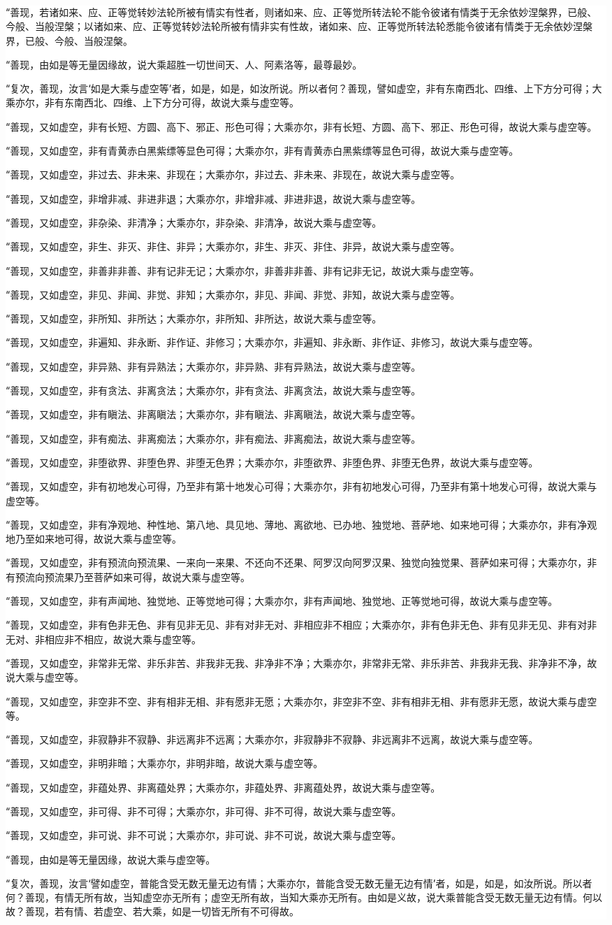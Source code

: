 “善现，若诸如来、应、正等觉转妙法轮所被有情实有性者，则诸如来、应、正等觉所转法轮不能令彼诸有情类于无余依妙涅槃界，已般、今般、当般涅槃；以诸如来、应、正等觉转妙法轮所被有情非实有性故，诸如来、应、正等觉所转法轮悉能令彼诸有情类于无余依妙涅槃界，已般、今般、当般涅槃。

“善现，由如是等无量因缘故，说大乘超胜一切世间天、人、阿素洛等，最尊最妙。

“复次，善现，汝言‘如是大乘与虚空等’者，如是，如是，如汝所说。所以者何？善现，譬如虚空，非有东南西北、四维、上下方分可得；大乘亦尔，非有东南西北、四维、上下方分可得，故说大乘与虚空等。

“善现，又如虚空，非有长短、方圆、高下、邪正、形色可得；大乘亦尔，非有长短、方圆、高下、邪正、形色可得，故说大乘与虚空等。

“善现，又如虚空，非有青黄赤白黑紫缥等显色可得；大乘亦尔，非有青黄赤白黑紫缥等显色可得，故说大乘与虚空等。

“善现，又如虚空，非过去、非未来、非现在；大乘亦尔，非过去、非未来、非现在，故说大乘与虚空等。

“善现，又如虚空，非增非减、非进非退；大乘亦尔，非增非减、非进非退，故说大乘与虚空等。

“善现，又如虚空，非杂染、非清净；大乘亦尔，非杂染、非清净，故说大乘与虚空等。

“善现，又如虚空，非生、非灭、非住、非异；大乘亦尔，非生、非灭、非住、非异，故说大乘与虚空等。

“善现，又如虚空，非善非非善、非有记非无记；大乘亦尔，非善非非善、非有记非无记，故说大乘与虚空等。

“善现，又如虚空，非见、非闻、非觉、非知；大乘亦尔，非见、非闻、非觉、非知，故说大乘与虚空等。

“善现，又如虚空，非所知、非所达；大乘亦尔，非所知、非所达，故说大乘与虚空等。

“善现，又如虚空，非遍知、非永断、非作证、非修习；大乘亦尔，非遍知、非永断、非作证、非修习，故说大乘与虚空等。

“善现，又如虚空，非异熟、非有异熟法；大乘亦尔，非异熟、非有异熟法，故说大乘与虚空等。

“善现，又如虚空，非有贪法、非离贪法；大乘亦尔，非有贪法、非离贪法，故说大乘与虚空等。

“善现，又如虚空，非有瞋法、非离瞋法；大乘亦尔，非有瞋法、非离瞋法，故说大乘与虚空等。

“善现，又如虚空，非有痴法、非离痴法；大乘亦尔，非有痴法、非离痴法，故说大乘与虚空等。

“善现，又如虚空，非堕欲界、非堕色界、非堕无色界；大乘亦尔，非堕欲界、非堕色界、非堕无色界，故说大乘与虚空等。

“善现，又如虚空，非有初地发心可得，乃至非有第十地发心可得；大乘亦尔，非有初地发心可得，乃至非有第十地发心可得，故说大乘与虚空等。

“善现，又如虚空，非有净观地、种性地、第八地、具见地、薄地、离欲地、已办地、独觉地、菩萨地、如来地可得；大乘亦尔，非有净观地乃至如来地可得，故说大乘与虚空等。

“善现，又如虚空，非有预流向预流果、一来向一来果、不还向不还果、阿罗汉向阿罗汉果、独觉向独觉果、菩萨如来可得；大乘亦尔，非有预流向预流果乃至菩萨如来可得，故说大乘与虚空等。

“善现，又如虚空，非有声闻地、独觉地、正等觉地可得；大乘亦尔，非有声闻地、独觉地、正等觉地可得，故说大乘与虚空等。

“善现，又如虚空，非有色非无色、非有见非无见、非有对非无对、非相应非不相应；大乘亦尔，非有色非无色、非有见非无见、非有对非无对、非相应非不相应，故说大乘与虚空等。

“善现，又如虚空，非常非无常、非乐非苦、非我非无我、非净非不净；大乘亦尔，非常非无常、非乐非苦、非我非无我、非净非不净，故说大乘与虚空等。

“善现，又如虚空，非空非不空、非有相非无相、非有愿非无愿；大乘亦尔，非空非不空、非有相非无相、非有愿非无愿，故说大乘与虚空等。

“善现，又如虚空，非寂静非不寂静、非远离非不远离；大乘亦尔，非寂静非不寂静、非远离非不远离，故说大乘与虚空等。

“善现，又如虚空，非明非暗；大乘亦尔，非明非暗，故说大乘与虚空等。

“善现，又如虚空，非蕴处界、非离蕴处界；大乘亦尔，非蕴处界、非离蕴处界，故说大乘与虚空等。

“善现，又如虚空，非可得、非不可得；大乘亦尔，非可得、非不可得，故说大乘与虚空等。

“善现，又如虚空，非可说、非不可说；大乘亦尔，非可说、非不可说，故说大乘与虚空等。

“善现，由如是等无量因缘，故说大乘与虚空等。

“复次，善现，汝言‘譬如虚空，普能含受无数无量无边有情；大乘亦尔，普能含受无数无量无边有情’者，如是，如是，如汝所说。所以者何？善现，有情无所有故，当知虚空亦无所有；虚空无所有故，当知大乘亦无所有。由如是义故，说大乘普能含受无数无量无边有情。何以故？善现，若有情、若虚空、若大乘，如是一切皆无所有不可得故。
